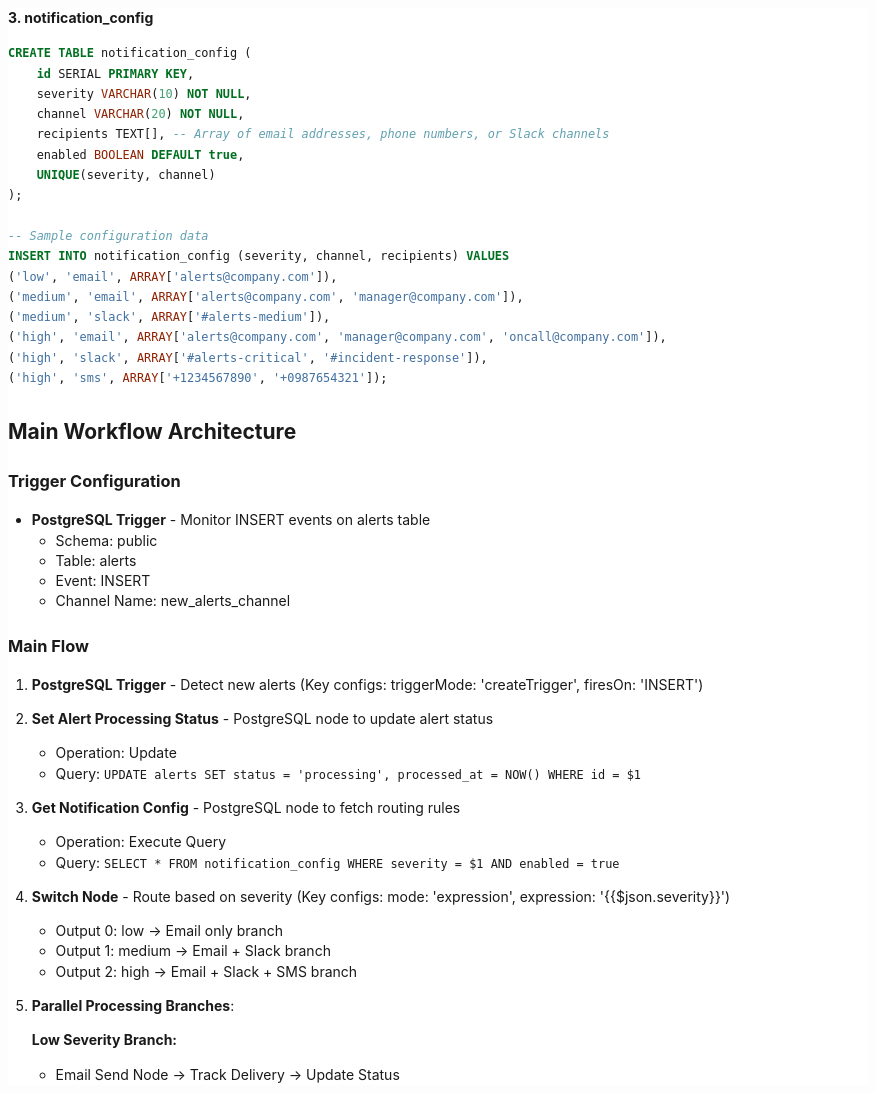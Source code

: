 **3. notification_config**
```sql
CREATE TABLE notification_config (
    id SERIAL PRIMARY KEY,
    severity VARCHAR(10) NOT NULL,
    channel VARCHAR(20) NOT NULL,
    recipients TEXT[], -- Array of email addresses, phone numbers, or Slack channels
    enabled BOOLEAN DEFAULT true,
    UNIQUE(severity, channel)
);

-- Sample configuration data
INSERT INTO notification_config (severity, channel, recipients) VALUES
('low', 'email', ARRAY['alerts@company.com']),
('medium', 'email', ARRAY['alerts@company.com', 'manager@company.com']),
('medium', 'slack', ARRAY['#alerts-medium']),
('high', 'email', ARRAY['alerts@company.com', 'manager@company.com', 'oncall@company.com']),
('high', 'slack', ARRAY['#alerts-critical', '#incident-response']),
('high', 'sms', ARRAY['+1234567890', '+0987654321']);
```

## Main Workflow Architecture

### Trigger Configuration
- **PostgreSQL Trigger** - Monitor INSERT events on alerts table
  - Schema: public
  - Table: alerts
  - Event: INSERT
  - Channel Name: new_alerts_channel

### Main Flow

1. **PostgreSQL Trigger** - Detect new alerts (Key configs: triggerMode: 'createTrigger', firesOn: 'INSERT')

2. **Set Alert Processing Status** - PostgreSQL node to update alert status
   - Operation: Update
   - Query: `UPDATE alerts SET status = 'processing', processed_at = NOW() WHERE id = $1`

3. **Get Notification Config** - PostgreSQL node to fetch routing rules
   - Operation: Execute Query
   - Query: `SELECT * FROM notification_config WHERE severity = $1 AND enabled = true`

4. **Switch Node** - Route based on severity (Key configs: mode: 'expression', expression: '{{$json.severity}}')
   - Output 0: low → Email only branch
   - Output 1: medium → Email + Slack branch
   - Output 2: high → Email + Slack + SMS branch

5. **Parallel Processing Branches**:

   **Low Severity Branch:**
   - Email Send Node → Track Delivery → Update Status
